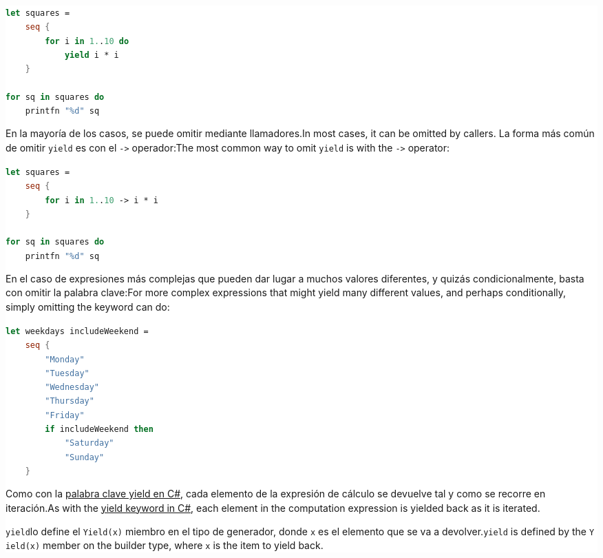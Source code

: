 ```fsharp
let squares =
    seq {
        for i in 1..10 do
            yield i * i
    }

for sq in squares do
    printfn "%d" sq
```

<span data-ttu-id="d8215-143">En la mayoría de los casos, se puede omitir mediante llamadores.</span><span class="sxs-lookup"><span data-stu-id="d8215-143">In most cases, it can be omitted by callers.</span></span> <span data-ttu-id="d8215-144">La forma más común de omitir `yield` es con el `->` operador:</span><span class="sxs-lookup"><span data-stu-id="d8215-144">The most common way to omit `yield` is with the `->` operator:</span></span>

```fsharp
let squares =
    seq {
        for i in 1..10 -> i * i
    }

for sq in squares do
    printfn "%d" sq
```

<span data-ttu-id="d8215-145">En el caso de expresiones más complejas que pueden dar lugar a muchos valores diferentes, y quizás condicionalmente, basta con omitir la palabra clave:</span><span class="sxs-lookup"><span data-stu-id="d8215-145">For more complex expressions that might yield many different values, and perhaps conditionally, simply omitting the keyword can do:</span></span>

```fsharp
let weekdays includeWeekend =
    seq {
        "Monday"
        "Tuesday"
        "Wednesday"
        "Thursday"
        "Friday"
        if includeWeekend then
            "Saturday"
            "Sunday"
    }
```

<span data-ttu-id="d8215-146">Como con la [palabra clave yield en C#](../../csharp/language-reference/keywords/yield.md), cada elemento de la expresión de cálculo se devuelve tal y como se recorre en iteración.</span><span class="sxs-lookup"><span data-stu-id="d8215-146">As with the [yield keyword in C#](../../csharp/language-reference/keywords/yield.md), each element in the computation expression is yielded back as it is iterated.</span></span>

<span data-ttu-id="d8215-147">`yield`lo define el `Yield(x)` miembro en el tipo de generador, donde `x` es el elemento que se va a devolver.</span><span class="sxs-lookup"><span data-stu-id="d8215-147">`yield` is defined by the `Yield(x)` member on the builder type, where `x` is the item to yield back.</span></span>
